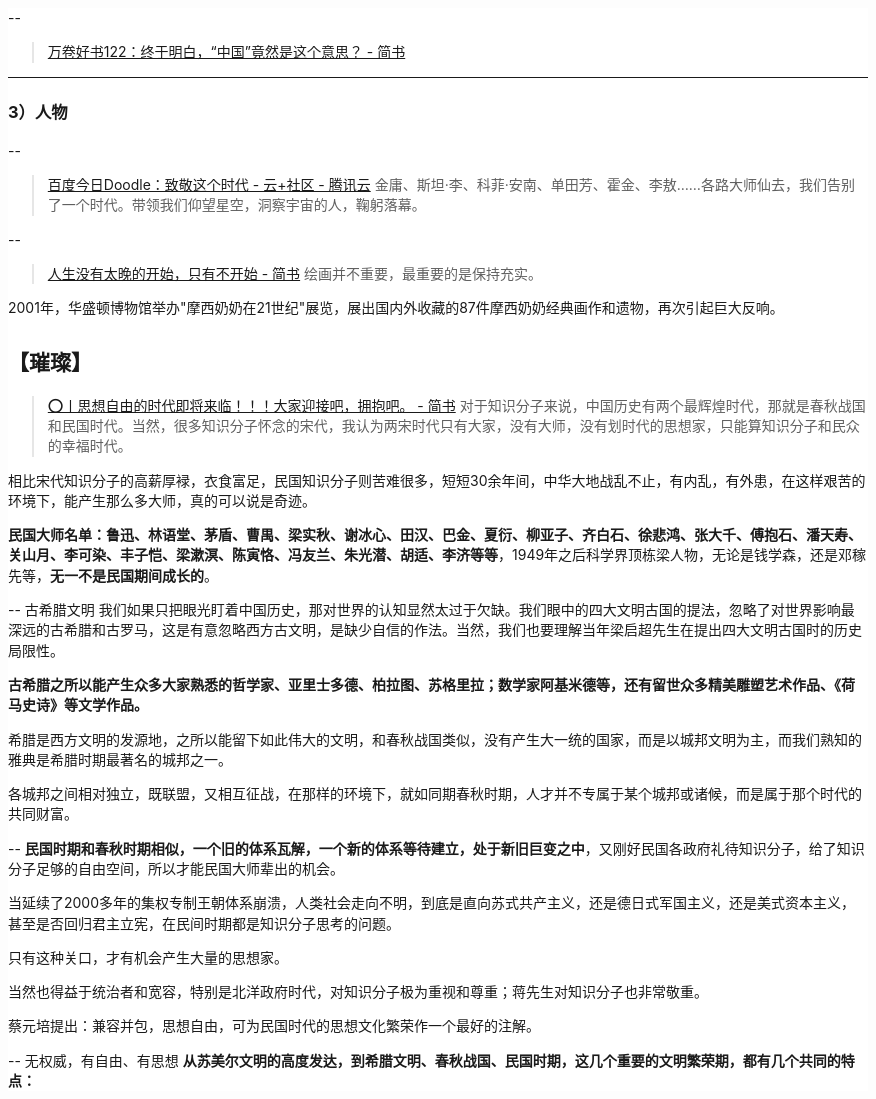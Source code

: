 --
> [万卷好书122：终于明白，“中国”竟然是这个意思？ - 简书](https://www.jianshu.com/p/e531005af262)
> 

---------------------------------------



### 3）人物

--
> [百度今日Doodle：致敬这个时代 - 云+社区 - 腾讯云](https://cloud.tencent.com/developer/news/379327)
> 金庸、斯坦·李、科菲·安南、单田芳、霍金、李敖……各路大师仙去，我们告别了一个时代。带领我们仰望星空，洞察宇宙的人，鞠躬落幕。




--
> [人生没有太晚的开始，只有不开始 - 简书](https://www.jianshu.com/p/9a125723f11a)
> 绘画并不重要，最重要的是保持充实。

2001年，华盛顿博物馆举办"摩西奶奶在21世纪"展览，展出国内外收藏的87件摩西奶奶经典画作和遗物，再次引起巨大反响。




【璀璨】
--
> [⭕️丨思想自由的时代即将来临！！！大家迎接吧，拥抱吧。 - 简书](https://www.jianshu.com/p/327ff99370b8)
> 对于知识分子来说，中国历史有两个最辉煌时代，那就是春秋战国和民国时代。当然，很多知识分子怀念的宋代，我认为两宋时代只有大家，没有大师，没有划时代的思想家，只能算知识分子和民众的幸福时代。


相比宋代知识分子的高薪厚䘵，衣食富足，民国知识分子则苦难很多，短短30余年间，中华大地战乱不止，有内乱，有外患，在这样艰苦的环境下，能产生那么多大师，真的可以说是奇迹。

**民国大师名单：鲁迅、林语堂、茅盾、曹禺、梁实秋、谢冰心、田汉、巴金、夏衍、柳亚子、齐白石、徐悲鸿、张大千、傅抱石、潘天寿、关山月、李可染、丰子恺、梁漱溟、陈寅恪、冯友兰、朱光潜、胡适、李济等等**，1949年之后科学界顶栋梁人物，无论是钱学森，还是邓稼先等，**无一不是民国期间成长的**。

--
古希腊文明
我们如果只把眼光盯着中国历史，那对世界的认知显然太过于欠缺。我们眼中的四大文明古国的提法，忽略了对世界影响最深远的古希腊和古罗马，这是有意忽略西方古文明，是缺少自信的作法。当然，我们也要理解当年梁启超先生在提出四大文明古国时的历史局限性。

**古希腊之所以能产生众多大家熟悉的哲学家、亚里士多德、柏拉图、苏格里拉；数学家阿基米德等，还有留世众多精美雕塑艺术作品、《荷马史诗》等文学作品。**

希腊是西方文明的发源地，之所以能留下如此伟大的文明，和春秋战国类似，没有产生大一统的国家，而是以城邦文明为主，而我们熟知的雅典是希腊时期最著名的城邦之一。

各城邦之间相对独立，既联盟，又相互征战，在那样的环境下，就如同期春秋时期，人才并不专属于某个城邦或诸候，而是属于那个时代的共同财富。

--
**民国时期和春秋时期相似，一个旧的体系瓦解，一个新的体系等待建立，处于新旧巨变之中**，又刚好民国各政府礼待知识分子，给了知识分子足够的自由空间，所以才能民国大师辈出的机会。

当延续了2000多年的集权专制王朝体系崩溃，人类社会走向不明，到底是直向苏式共产主义，还是德日式军国主义，还是美式资本主义，甚至是否回归君主立宪，在民间时期都是知识分子思考的问题。

只有这种关口，才有机会产生大量的思想家。

当然也得益于统治者和宽容，特别是北洋政府时代，对知识分子极为重视和尊重；蒋先生对知识分子也非常敬重。

蔡元培提出：兼容并包，思想自由，可为民国时代的思想文化繁荣作一个最好的注解。

--
无权威，有自由、有思想
**从苏美尔文明的高度发达，到希腊文明、春秋战国、民国时期，这几个重要的文明繁荣期，都有几个共同的特点：**
